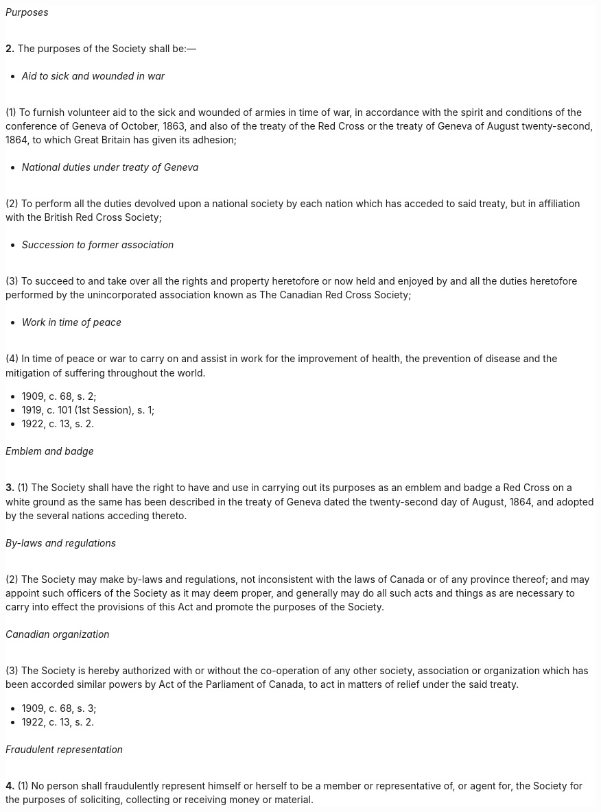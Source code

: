 ###### Purposes

**2.** The purposes of the Society shall be:—

  * ###### Aid to sick and wounded in war

(1) To furnish volunteer aid to the sick and wounded of armies in time of war, in accordance with the spirit and conditions of the conference of Geneva of October, 1863, and also of the treaty of the Red Cross or the treaty of Geneva of August twenty-second, 1864, to which Great Britain has given its adhesion;

  * ###### National duties under treaty of Geneva

(2) To perform all the duties devolved upon a national society by each nation which has acceded to said treaty, but in affiliation with the British Red Cross Society;

  * ###### Succession to former association

(3) To succeed to and take over all the rights and property heretofore or now held and enjoyed by and all the duties heretofore performed by the unincorporated association known as The Canadian Red Cross Society;

  * ###### Work in time of peace

(4) In time of peace or war to carry on and assist in work for the improvement of health, the prevention of disease and the mitigation of suffering throughout the world.

  * 1909, c. 68, s. 2;
  * 1919, c. 101 (1st Session), s. 1;
  * 1922, c. 13, s. 2.

###### Emblem and badge

**3.** (1) The Society shall have the right to have and use in carrying out its purposes as an emblem and badge a Red Cross on a white ground as the same has been described in the treaty of Geneva dated the twenty-second day of August, 1864, and adopted by the several nations acceding thereto.

###### By-laws and regulations

(2) The Society may make by-laws and regulations, not inconsistent with the laws of Canada or of any province thereof; and may appoint such officers of the Society as it may deem proper, and generally may do all such acts and things as are necessary to carry into effect the provisions of this Act and promote the purposes of the Society.

###### Canadian organization

(3) The Society is hereby authorized with or without the co-operation of any other society, association or organization which has been accorded similar powers by Act of the Parliament of Canada, to act in matters of relief under the said treaty.

  * 1909, c. 68, s. 3;
  * 1922, c. 13, s. 2.

###### Fraudulent representation

**4.** (1) No person shall fraudulently represent himself or herself to be a member or representative of, or agent for, the Society for the purposes of soliciting, collecting or receiving money or material.
